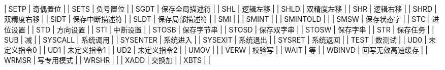 | SETP       | 奇偶置位           |
| SETS       | 负号置位           |
| SGDT       | 保存全局描述符     |
| SHL        | 逻辑左移           |
| SHLD       | 双精度左移         |
| SHR        | 逻辑右移           |
| SHRD       | 双精度右移         |
| SIDT       | 保存中断描述符     |
| SLDT       | 保存局部描述符     |
| SMI        |                    |
| SMINT      |                    |
| SMINTOLD   |                    |
| SMSW       | 保存状态字         |
| STC        | 进位设置           |
| STD        | 方向设置           |
| STI        | 中断设置           |
| STOSB      | 保存字节串         |
| STOSD      | 保存双字串         |
| STOSW      | 保存字串           |
| STR        | 保存任务           |
| SUB        | 减                 |
| SYSCALL    | 系统调用           |
| SYSENTER   | 系统进入           |
| SYSEXIT    | 系统退出           |
| SYSRET     | 系统返回           |
| TEST       | 数测试             |
| UD0        | 未定义指令0        |
| UD1        | 未定义指令1        |
| UD2        | 未定义指令2        |
| UMOV       |                    |
| VERW       | 校验写             |
| WAIT       | 等                 |
| WBINVD     | 回写无效高速缓存   |
| WRMSR      | 写专用模式         |
| WRSHR      |                    |
| XADD       | 交换加             |
| XBTS       |                    |